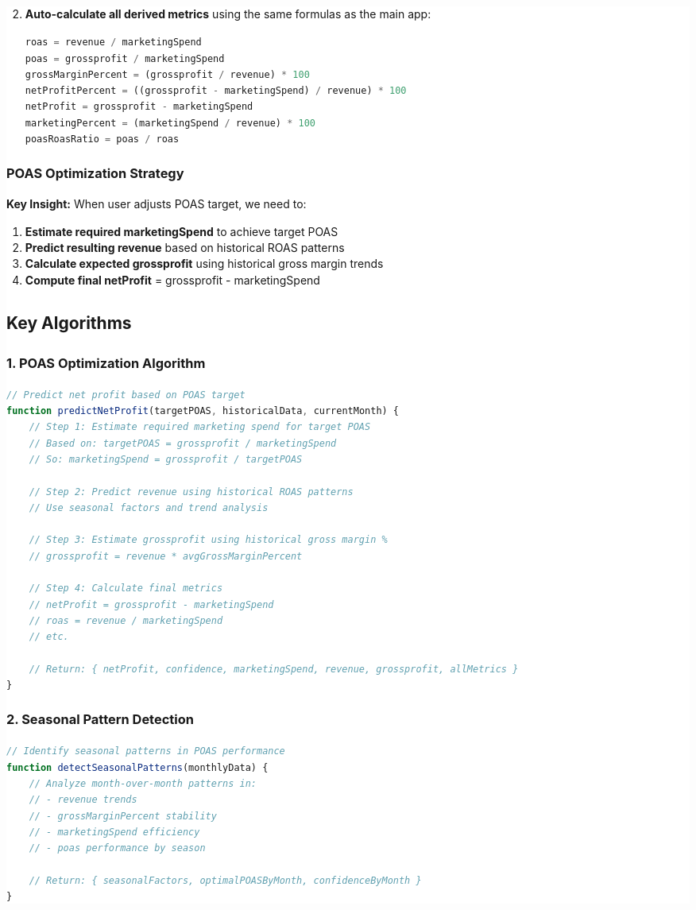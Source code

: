 2. **Auto-calculate all derived metrics** using the same formulas as the main app:
   ```javascript
   roas = revenue / marketingSpend
   poas = grossprofit / marketingSpend
   grossMarginPercent = (grossprofit / revenue) * 100
   netProfitPercent = ((grossprofit - marketingSpend) / revenue) * 100
   netProfit = grossprofit - marketingSpend
   marketingPercent = (marketingSpend / revenue) * 100
   poasRoasRatio = poas / roas
   ```

### POAS Optimization Strategy
**Key Insight:** When user adjusts POAS target, we need to:
1. **Estimate required marketingSpend** to achieve target POAS
2. **Predict resulting revenue** based on historical ROAS patterns
3. **Calculate expected grossprofit** using historical gross margin trends
4. **Compute final netProfit** = grossprofit - marketingSpend

## Key Algorithms

### 1. POAS Optimization Algorithm
```javascript
// Predict net profit based on POAS target
function predictNetProfit(targetPOAS, historicalData, currentMonth) {
    // Step 1: Estimate required marketing spend for target POAS
    // Based on: targetPOAS = grossprofit / marketingSpend
    // So: marketingSpend = grossprofit / targetPOAS

    // Step 2: Predict revenue using historical ROAS patterns
    // Use seasonal factors and trend analysis

    // Step 3: Estimate grossprofit using historical gross margin %
    // grossprofit = revenue * avgGrossMarginPercent

    // Step 4: Calculate final metrics
    // netProfit = grossprofit - marketingSpend
    // roas = revenue / marketingSpend
    // etc.

    // Return: { netProfit, confidence, marketingSpend, revenue, grossprofit, allMetrics }
}
```

### 2. Seasonal Pattern Detection
```javascript
// Identify seasonal patterns in POAS performance
function detectSeasonalPatterns(monthlyData) {
    // Analyze month-over-month patterns in:
    // - revenue trends
    // - grossMarginPercent stability
    // - marketingSpend efficiency
    // - poas performance by season

    // Return: { seasonalFactors, optimalPOASByMonth, confidenceByMonth }
}
```
